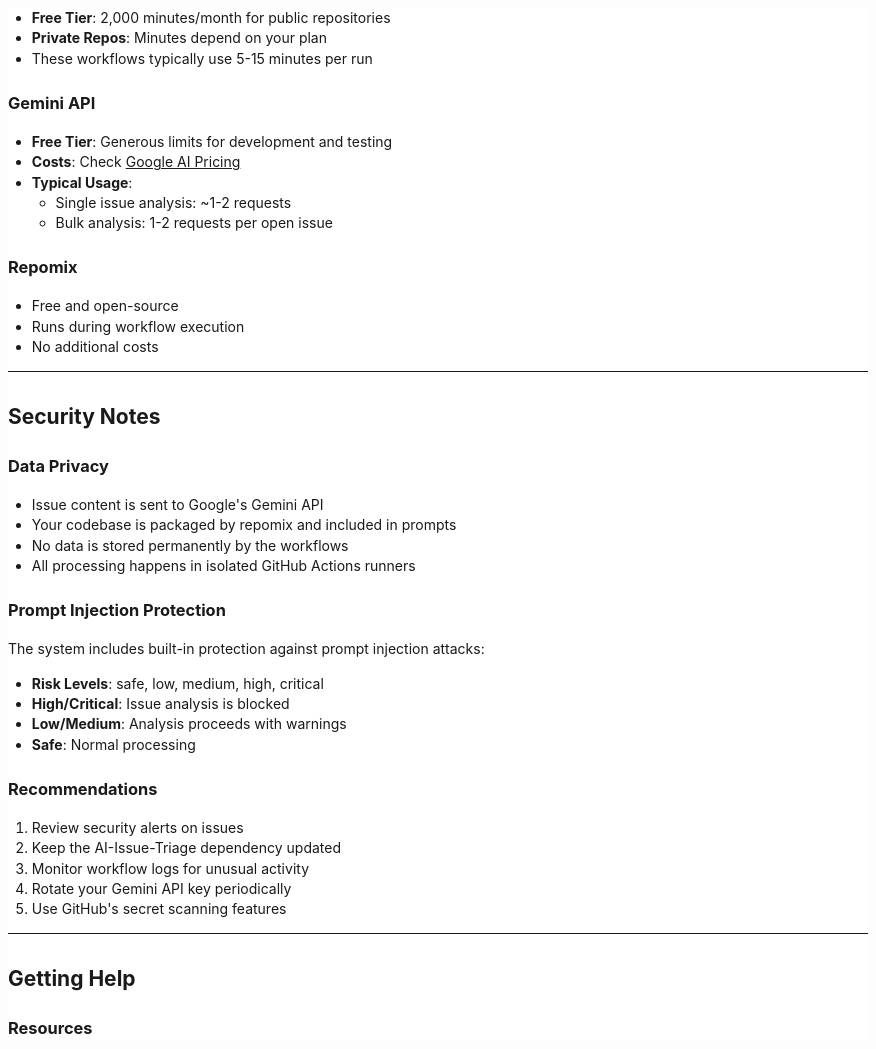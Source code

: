- **Free Tier**: 2,000 minutes/month for public repositories
- **Private Repos**: Minutes depend on your plan
- These workflows typically use 5-15 minutes per run

### Gemini API

- **Free Tier**: Generous limits for development and testing
- **Costs**: Check [Google AI Pricing](https://ai.google.dev/pricing)
- **Typical Usage**: 
  - Single issue analysis: ~1-2 requests
  - Bulk analysis: 1-2 requests per open issue

### Repomix

- Free and open-source
- Runs during workflow execution
- No additional costs

---

## Security Notes

### Data Privacy

- Issue content is sent to Google's Gemini API
- Your codebase is packaged by repomix and included in prompts
- No data is stored permanently by the workflows
- All processing happens in isolated GitHub Actions runners

### Prompt Injection Protection

The system includes built-in protection against prompt injection attacks:

- **Risk Levels**: safe, low, medium, high, critical
- **High/Critical**: Issue analysis is blocked
- **Low/Medium**: Analysis proceeds with warnings
- **Safe**: Normal processing

### Recommendations

1. Review security alerts on issues
2. Keep the AI-Issue-Triage dependency updated
3. Monitor workflow logs for unusual activity
4. Rotate your Gemini API key periodically
5. Use GitHub's secret scanning features

---

## Getting Help

### Resources
